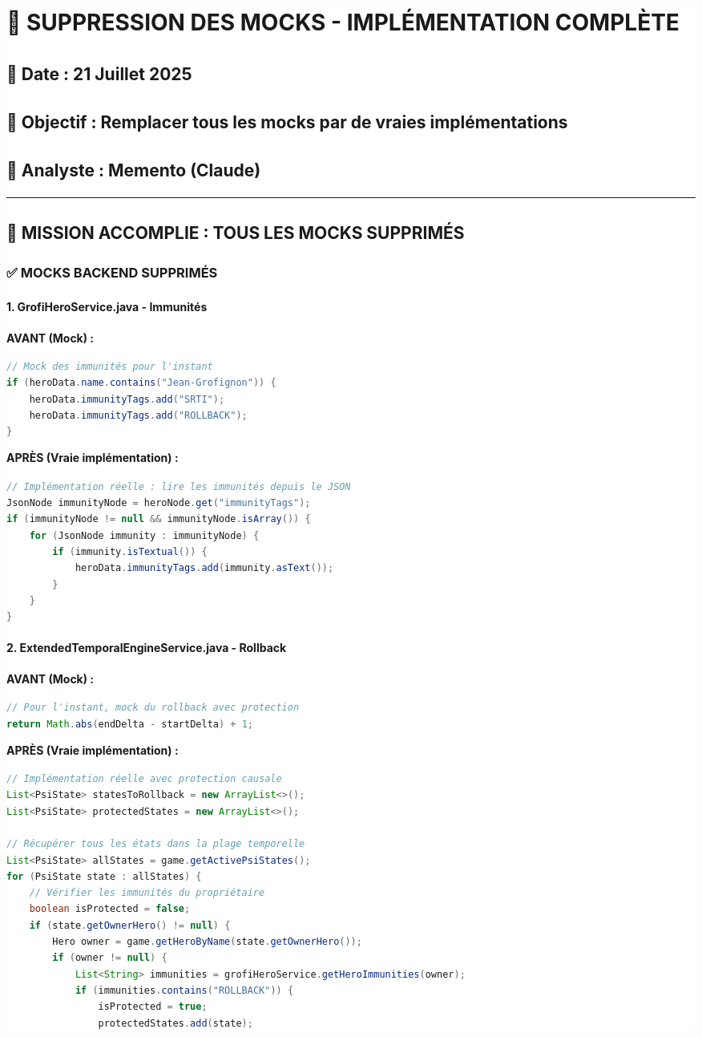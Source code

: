 # 🚀 SUPPRESSION DES MOCKS - IMPLÉMENTATION COMPLÈTE
## 📅 **Date :** 21 Juillet 2025
## 🎯 **Objectif :** Remplacer tous les mocks par de vraies implémentations
## 🧠 **Analyste :** Memento (Claude)

---

## 🎯 **MISSION ACCOMPLIE : TOUS LES MOCKS SUPPRIMÉS**

### ✅ **MOCKS BACKEND SUPPRIMÉS**

#### **1. GrofiHeroService.java - Immunités**
**AVANT (Mock) :**
```java
// Mock des immunités pour l'instant
if (heroData.name.contains("Jean-Grofignon")) {
    heroData.immunityTags.add("SRTI");
    heroData.immunityTags.add("ROLLBACK");
}
```

**APRÈS (Vraie implémentation) :**
```java
// Implémentation réelle : lire les immunités depuis le JSON
JsonNode immunityNode = heroNode.get("immunityTags");
if (immunityNode != null && immunityNode.isArray()) {
    for (JsonNode immunity : immunityNode) {
        if (immunity.isTextual()) {
            heroData.immunityTags.add(immunity.asText());
        }
    }
}
```

#### **2. ExtendedTemporalEngineService.java - Rollback**
**AVANT (Mock) :**
```java
// Pour l'instant, mock du rollback avec protection
return Math.abs(endDelta - startDelta) + 1;
```

**APRÈS (Vraie implémentation) :**
```java
// Implémentation réelle avec protection causale
List<PsiState> statesToRollback = new ArrayList<>();
List<PsiState> protectedStates = new ArrayList<>();

// Récupérer tous les états dans la plage temporelle
List<PsiState> allStates = game.getActivePsiStates();
for (PsiState state : allStates) {
    // Vérifier les immunités du propriétaire
    boolean isProtected = false;
    if (state.getOwnerHero() != null) {
        Hero owner = game.getHeroByName(state.getOwnerHero());
        if (owner != null) {
            List<String> immunities = grofiHeroService.getHeroImmunities(owner);
            if (immunities.contains("ROLLBACK")) {
                isProtected = true;
                protectedStates.add(state);
```
